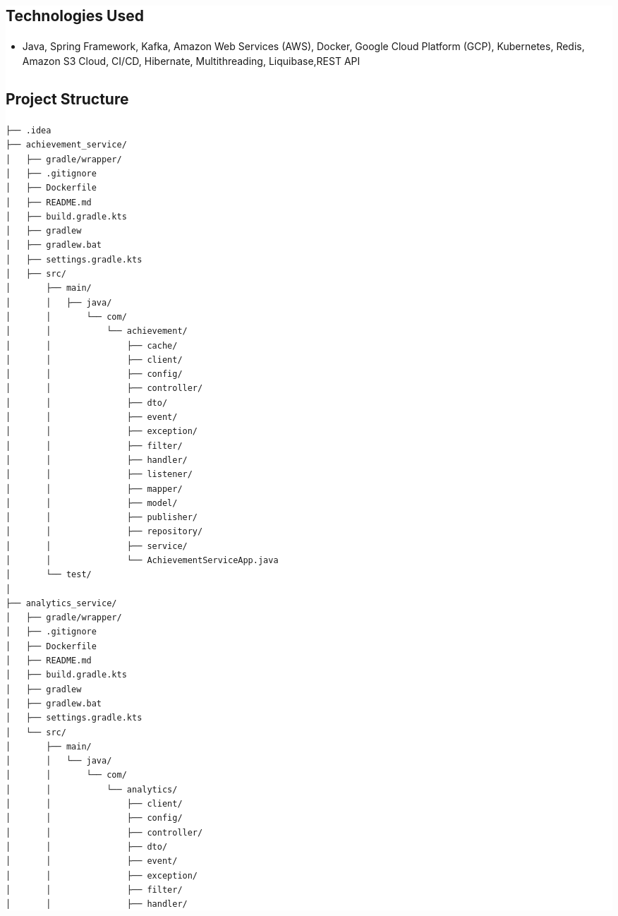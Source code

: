 ## Technologies Used

- Java, Spring Framework, Kafka, Amazon Web Services (AWS), Docker, Google Cloud Platform (GCP), Kubernetes, Redis,  Amazon S3 Cloud, CI/CD, Hibernate, Multithreading, Liquibase,REST API

## Project Structure

```plaintext
├── .idea  
├── achievement_service/
│   ├── gradle/wrapper/
│   ├── .gitignore
│   ├── Dockerfile
│   ├── README.md
│   ├── build.gradle.kts
│   ├── gradlew
│   ├── gradlew.bat
│   ├── settings.gradle.kts
│   ├── src/
│       ├── main/
│       │   ├── java/
│       │       └── com/
│       │           └── achievement/
│       │               ├── cache/
│       │               ├── client/
│       │               ├── config/
│       │               ├── controller/
│       │               ├── dto/
│       │               ├── event/
│       │               ├── exception/
│       │               ├── filter/
│       │               ├── handler/
│       │               ├── listener/
│       │               ├── mapper/
│       │               ├── model/
│       │               ├── publisher/
│       │               ├── repository/
│       │               ├── service/
│       │               └── AchievementServiceApp.java
│       └── test/
│  
├── analytics_service/
│   ├── gradle/wrapper/
│   ├── .gitignore
│   ├── Dockerfile
│   ├── README.md
│   ├── build.gradle.kts
│   ├── gradlew
│   ├── gradlew.bat
│   ├── settings.gradle.kts
│   └── src/
│       ├── main/
│       │   └── java/
│       │       └── com/
│       │           └── analytics/
│       │               ├── client/
│       │               ├── config/
│       │               ├── controller/
│       │               ├── dto/
│       │               ├── event/
│       │               ├── exception/
│       │               ├── filter/
│       │               ├── handler/
```